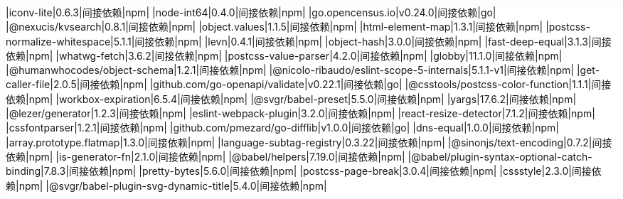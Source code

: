 |iconv-lite|0.6.3|间接依赖|npm|
|node-int64|0.4.0|间接依赖|npm|
|go.opencensus.io|v0.24.0|间接依赖|go|
|@nexucis/kvsearch|0.8.1|间接依赖|npm|
|object.values|1.1.5|间接依赖|npm|
|html-element-map|1.3.1|间接依赖|npm|
|postcss-normalize-whitespace|5.1.1|间接依赖|npm|
|levn|0.4.1|间接依赖|npm|
|object-hash|3.0.0|间接依赖|npm|
|fast-deep-equal|3.1.3|间接依赖|npm|
|whatwg-fetch|3.6.2|间接依赖|npm|
|postcss-value-parser|4.2.0|间接依赖|npm|
|globby|11.1.0|间接依赖|npm|
|@humanwhocodes/object-schema|1.2.1|间接依赖|npm|
|@nicolo-ribaudo/eslint-scope-5-internals|5.1.1-v1|间接依赖|npm|
|get-caller-file|2.0.5|间接依赖|npm|
|github.com/go-openapi/validate|v0.22.1|间接依赖|go|
|@csstools/postcss-color-function|1.1.1|间接依赖|npm|
|workbox-expiration|6.5.4|间接依赖|npm|
|@svgr/babel-preset|5.5.0|间接依赖|npm|
|yargs|17.6.2|间接依赖|npm|
|@lezer/generator|1.2.3|间接依赖|npm|
|eslint-webpack-plugin|3.2.0|间接依赖|npm|
|react-resize-detector|7.1.2|间接依赖|npm|
|cssfontparser|1.2.1|间接依赖|npm|
|github.com/pmezard/go-difflib|v1.0.0|间接依赖|go|
|dns-equal|1.0.0|间接依赖|npm|
|array.prototype.flatmap|1.3.0|间接依赖|npm|
|language-subtag-registry|0.3.22|间接依赖|npm|
|@sinonjs/text-encoding|0.7.2|间接依赖|npm|
|is-generator-fn|2.1.0|间接依赖|npm|
|@babel/helpers|7.19.0|间接依赖|npm|
|@babel/plugin-syntax-optional-catch-binding|7.8.3|间接依赖|npm|
|pretty-bytes|5.6.0|间接依赖|npm|
|postcss-page-break|3.0.4|间接依赖|npm|
|cssstyle|2.3.0|间接依赖|npm|
|@svgr/babel-plugin-svg-dynamic-title|5.4.0|间接依赖|npm|